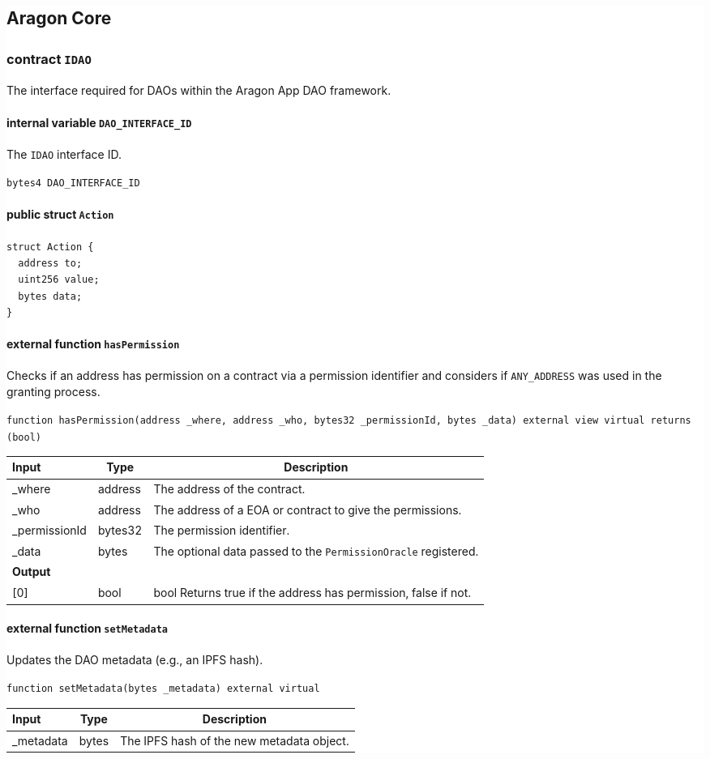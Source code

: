 ## Aragon Core

###  contract `IDAO`

The interface required for DAOs within the Aragon App DAO framework.

#### internal variable `DAO_INTERFACE_ID`

The `IDAO` interface ID.

```solidity
bytes4 DAO_INTERFACE_ID 
```

#### public struct `Action`

```solidity
struct Action {
  address to;
  uint256 value;
  bytes data;
}
```

#### external function `hasPermission`

Checks if an address has permission on a contract via a permission identifier and considers if `ANY_ADDRESS` was used in the granting process.

```solidity
function hasPermission(address _where, address _who, bytes32 _permissionId, bytes _data) external view virtual returns (bool) 
```

| Input | Type | Description |
|:----- | ---- | ----------- |
| _where | address | The address of the contract. |
| _who | address | The address of a EOA or contract to give the permissions. |
| _permissionId | bytes32 | The permission identifier. |
| _data | bytes | The optional data passed to the `PermissionOracle` registered. |
| **Output** | |
| [0] | bool | bool Returns true if the address has permission, false if not. |

#### external function `setMetadata`

Updates the DAO metadata (e.g., an IPFS hash).

```solidity
function setMetadata(bytes _metadata) external virtual 
```

| Input | Type | Description |
|:----- | ---- | ----------- |
| _metadata | bytes | The IPFS hash of the new metadata object. |
